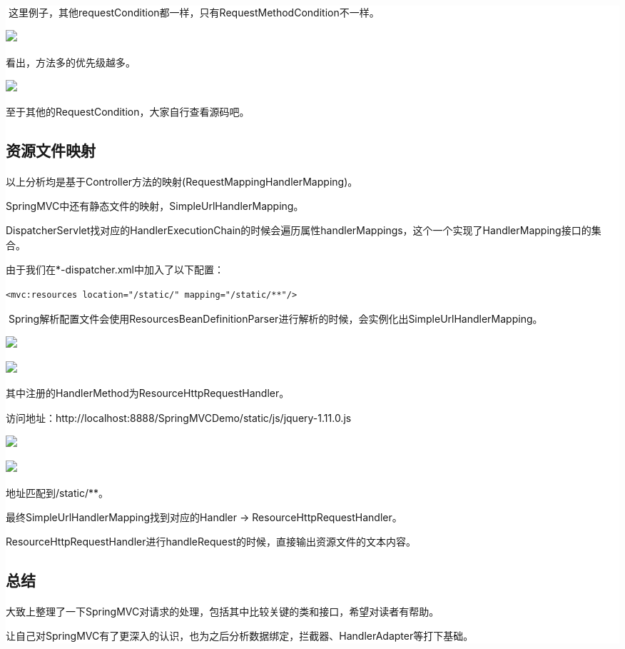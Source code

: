  这里例子，其他requestCondition都一样，只有RequestMethodCondition不一样。

![](https://images0.cnblogs.com/i/411512/201405/260151358222728.png)

看出，方法多的优先级越多。

![](https://images0.cnblogs.com/i/411512/201405/260152065252948.png)

至于其他的RequestCondition，大家自行查看源码吧。

## 资源文件映射

以上分析均是基于Controller方法的映射(RequestMappingHandlerMapping)。

SpringMVC中还有静态文件的映射，SimpleUrlHandlerMapping。

DispatcherServlet找对应的HandlerExecutionChain的时候会遍历属性handlerMappings，这个一个实现了HandlerMapping接口的集合。

由于我们在*-dispatcher.xml中加入了以下配置：

```
<mvc:resources location="/static/" mapping="/static/**"/>
```

 Spring解析配置文件会使用ResourcesBeanDefinitionParser进行解析的时候，会实例化出SimpleUrlHandlerMapping。

![](https://images0.cnblogs.com/i/411512/201405/261025451501584.jpg)

![](https://images0.cnblogs.com/i/411512/201405/261026409781228.jpg)

其中注册的HandlerMethod为ResourceHttpRequestHandler。

访问地址：http://localhost:8888/SpringMVCDemo/static/js/jquery-1.11.0.js

![](https://images0.cnblogs.com/i/411512/201405/261013551199069.jpg)

![](https://images0.cnblogs.com/i/411512/201405/261028504315946.jpg)

地址匹配到/static/**。

最终SimpleUrlHandlerMapping找到对应的Handler -> ResourceHttpRequestHandler。

ResourceHttpRequestHandler进行handleRequest的时候，直接输出资源文件的文本内容。

## 总结

大致上整理了一下SpringMVC对请求的处理，包括其中比较关键的类和接口，希望对读者有帮助。

让自己对SpringMVC有了更深入的认识，也为之后分析数据绑定，拦截器、HandlerAdapter等打下基础。